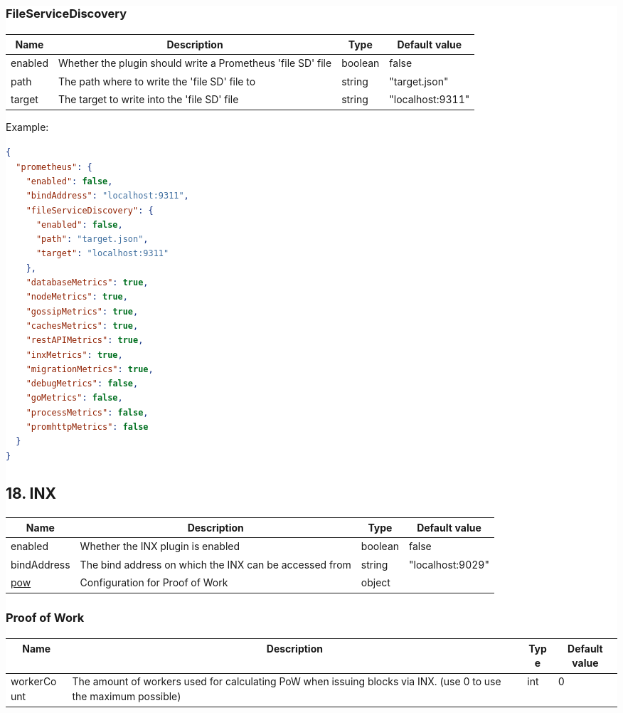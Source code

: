 ### <a id="prometheus_fileservicediscovery"></a> FileServiceDiscovery

| Name    | Description                                                 | Type    | Default value    |
| ------- | ----------------------------------------------------------- | ------- | ---------------- |
| enabled | Whether the plugin should write a Prometheus 'file SD' file | boolean | false            |
| path    | The path where to write the 'file SD' file to               | string  | "target.json"    |
| target  | The target to write into the 'file SD' file                 | string  | "localhost:9311" |

Example:

```json
{
  "prometheus": {
    "enabled": false,
    "bindAddress": "localhost:9311",
    "fileServiceDiscovery": {
      "enabled": false,
      "path": "target.json",
      "target": "localhost:9311"
    },
    "databaseMetrics": true,
    "nodeMetrics": true,
    "gossipMetrics": true,
    "cachesMetrics": true,
    "restAPIMetrics": true,
    "inxMetrics": true,
    "migrationMetrics": true,
    "debugMetrics": false,
    "goMetrics": false,
    "processMetrics": false,
    "promhttpMetrics": false
  }
}
```

## <a id="inx"></a> 18. INX

| Name            | Description                                            | Type    | Default value    |
| --------------- | ------------------------------------------------------ | ------- | ---------------- |
| enabled         | Whether the INX plugin is enabled                      | boolean | false            |
| bindAddress     | The bind address on which the INX can be accessed from | string  | "localhost:9029" |
| [pow](#inx_pow) | Configuration for Proof of Work                        | object  |                  |

### <a id="inx_pow"></a> Proof of Work

| Name        | Description                                                                                                     | Type | Default value |
| ----------- | --------------------------------------------------------------------------------------------------------------- | ---- | ------------- |
| workerCount | The amount of workers used for calculating PoW when issuing blocks via INX. (use 0 to use the maximum possible) | int  | 0             |
